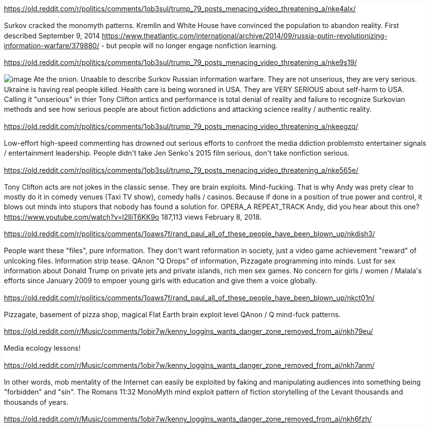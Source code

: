 https://old.reddit.com/r/politics/comments/1ob3sul/trump_79_posts_menacing_video_threatening_a/nke4alx/

Surkov cracked the monomyth patterns. Kremlin and White House have convinced the population to abandon reality. First described September 9, 2014 https://www.theatlantic.com/international/archive/2014/09/russia-putin-revolutionizing-information-warfare/379880/ - but people will no longer engage nonfiction learning.

https://old.reddit.com/r/politics/comments/1ob3sul/trump_79_posts_menacing_video_threatening_a/nke9s19/

<img width="982" height="432" alt="image" src="https://github.com/user-attachments/assets/a835c8f1-bfd1-467d-a0ef-25c9b32463ba" /> Ate the onion. Unaable to describe Surkov Russian information warfare. They are not unserious, they are very serious. Ukraine is having real people killed. Health care is being worsned in USA. They are VERY SERIOUS about self-harm to USA. Calling it "unserious" in thier Tony Clifton antics and performance is total denial of reality and failure to recognize Surkovian methods and see how serious people are about fiction addictions and attacking science reality / authentic reality.

https://old.reddit.com/r/politics/comments/1ob3sul/trump_79_posts_menacing_video_threatening_a/nkeegzq/

Low-effort high-speed commenting has drowned out serious efforts to confront the media ddiction problemsto entertainer signals / entertainment leadership. People didn't take Jen Senko's 2015 film serious, don't take nonfiction serious.

https://old.reddit.com/r/politics/comments/1ob3sul/trump_79_posts_menacing_video_threatening_a/nke565e/

Tony Clifton acts are not jokes in the classic sense. They are brain exploits. Mind-fucking. That is why Andy was prety clear to mostly do it in comedy venues (Taxi TV show), comedy halls / casinos. Because if done in a position of true power and control, it blows out minds into stupors that nobody has found a solution for. OPERA_A REPEAT_TRACK Andy, did you hear about this one? https://www.youtube.com/watch?v=l2lliT6KK9o 187,113 views February 8, 2018. 


https://old.reddit.com/r/politics/comments/1oaws7f/rand_paul_all_of_these_people_have_been_blown_up/nkdish3/

People want these "files", pure information. They don't want reformation in society, just a video game achievement "reward" of unlcoking files. Information strip tease. QAnon "Q Drops" of information, Pizzagate programming into minds. Lust for sex information about Donald Trump on private jets and private islands, rich men sex games. No concern for girls / women / Malala's efforts since January 2009 to empoer young girls with education and give them a voice globally.

https://old.reddit.com/r/politics/comments/1oaws7f/rand_paul_all_of_these_people_have_been_blown_up/nkct01n/

Pizzagate, basement of pizza shop, magical Flat Earth brain exploit level QAnon / Q mind-fuck patterns.

https://old.reddit.com/r/Music/comments/1obir7w/kenny_loggins_wants_danger_zone_removed_from_ai/nkh79eu/

Media ecology lessons!

https://old.reddit.com/r/Music/comments/1obir7w/kenny_loggins_wants_danger_zone_removed_from_ai/nkh7anm/

In other words, mob mentality of the Internet can easily be exploited by faking and manipulating audiences into something being "forbidden" and "sin". The Romans 11:32 MonoMyth mind exploit pattern of fiction storytelling of the Levant thousands and thousands of years.

https://old.reddit.com/r/Music/comments/1obir7w/kenny_loggins_wants_danger_zone_removed_from_ai/nkh6fzh/
